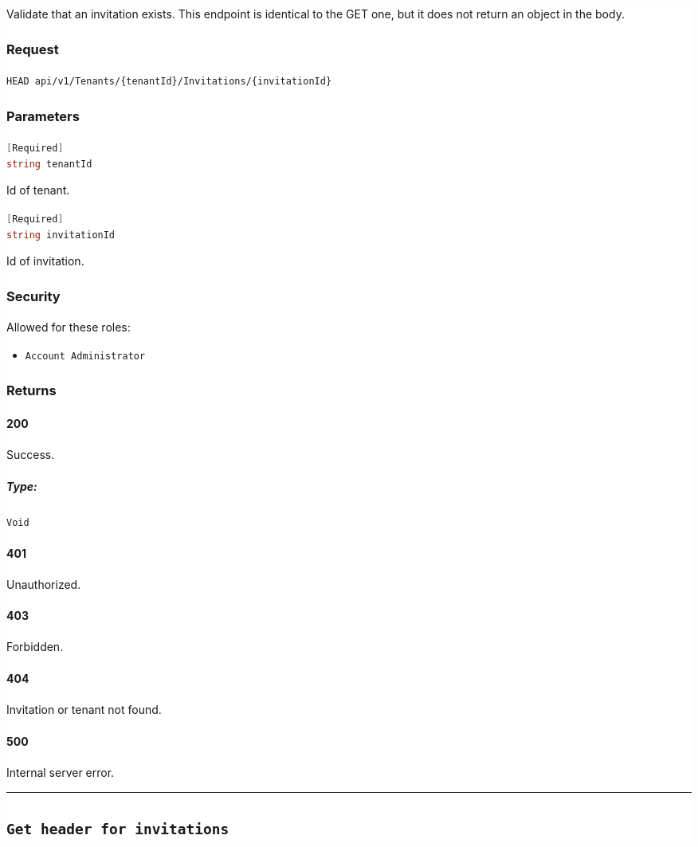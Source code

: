 Validate that an invitation exists. This endpoint is identical to the GET
            one, but it does not return an object in the body.

### Request

`HEAD api/v1/Tenants/{tenantId}/Invitations/{invitationId}`

### Parameters

```csharp
[Required]
string tenantId
```

Id of tenant.

```csharp
[Required]
string invitationId
```

Id of invitation.

### Security

Allowed for these roles:

- `Account Administrator`

### Returns

#### 200

Success.

##### Type:

 `Void`

#### 401

Unauthorized.

#### 403

Forbidden.

#### 404

Invitation or tenant not found.

#### 500

Internal server error.
***

## `Get header for invitations`
